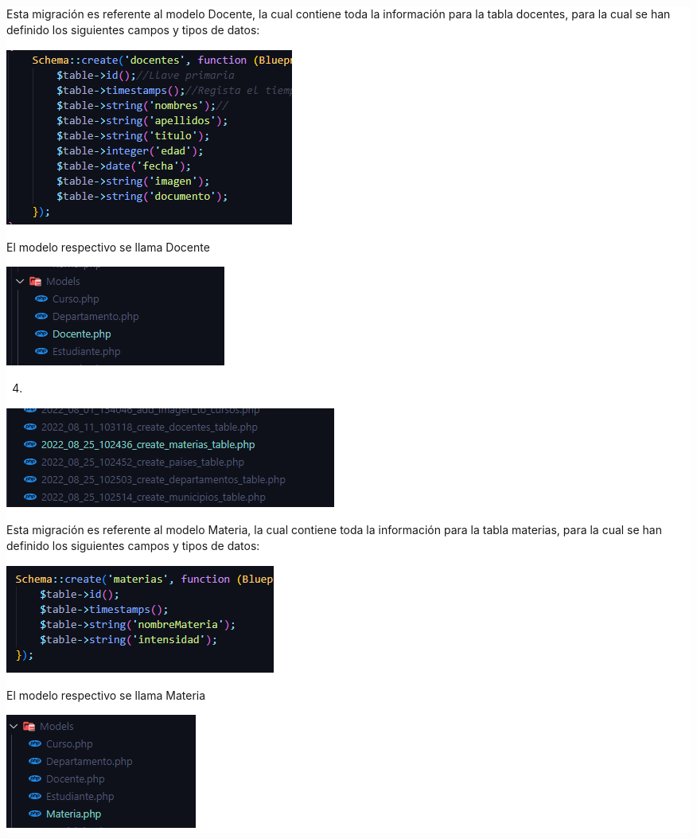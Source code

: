 Esta migración es referente al modelo Docente, la cual contiene toda la información para la tabla
docentes, para la cual se han definido los siguientes campos y tipos de datos:

![](https://github.com/SLeonC05/Academia2/blob/master/imagenes-git/campos3.png?raw=true)

El modelo respectivo se llama Docente

![](https://github.com/SLeonC05/Academia2/blob/master/imagenes-git/modelo3.png?raw=true)

4)
![](https://github.com/SLeonC05/Academia2/blob/master/imagenes-git/migracion4.png?raw=true)

Esta migración es referente al modelo Materia, la cual contiene toda la información para la tabla
materias, para la cual se han definido los siguientes campos y tipos de datos:

![](https://github.com/SLeonC05/Academia2/blob/master/imagenes-git/campo4.png?raw=true)

El modelo respectivo se llama Materia

![](https://github.com/SLeonC05/Academia2/blob/master/imagenes-git/modelo4.png?raw=true)

